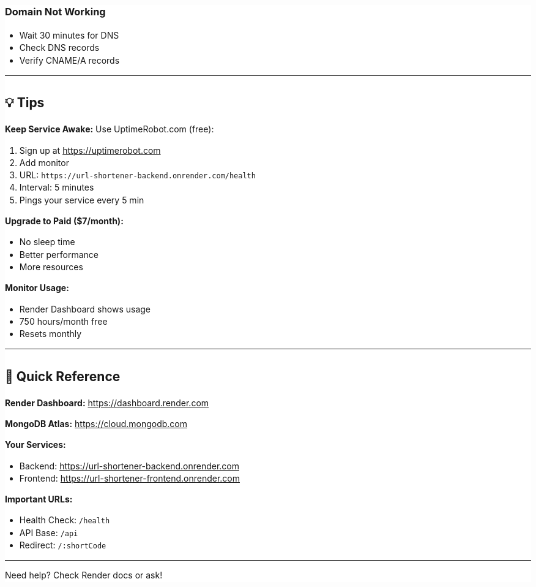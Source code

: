 ### Domain Not Working
- Wait 30 minutes for DNS
- Check DNS records
- Verify CNAME/A records

---

## 💡 Tips

**Keep Service Awake:**
Use UptimeRobot.com (free):
1. Sign up at https://uptimerobot.com
2. Add monitor
3. URL: `https://url-shortener-backend.onrender.com/health`
4. Interval: 5 minutes
5. Pings your service every 5 min

**Upgrade to Paid ($7/month):**
- No sleep time
- Better performance
- More resources

**Monitor Usage:**
- Render Dashboard shows usage
- 750 hours/month free
- Resets monthly

---

## 📝 Quick Reference

**Render Dashboard:**
https://dashboard.render.com

**MongoDB Atlas:**
https://cloud.mongodb.com

**Your Services:**
- Backend: https://url-shortener-backend.onrender.com
- Frontend: https://url-shortener-frontend.onrender.com

**Important URLs:**
- Health Check: `/health`
- API Base: `/api`
- Redirect: `/:shortCode`

---

Need help? Check Render docs or ask!